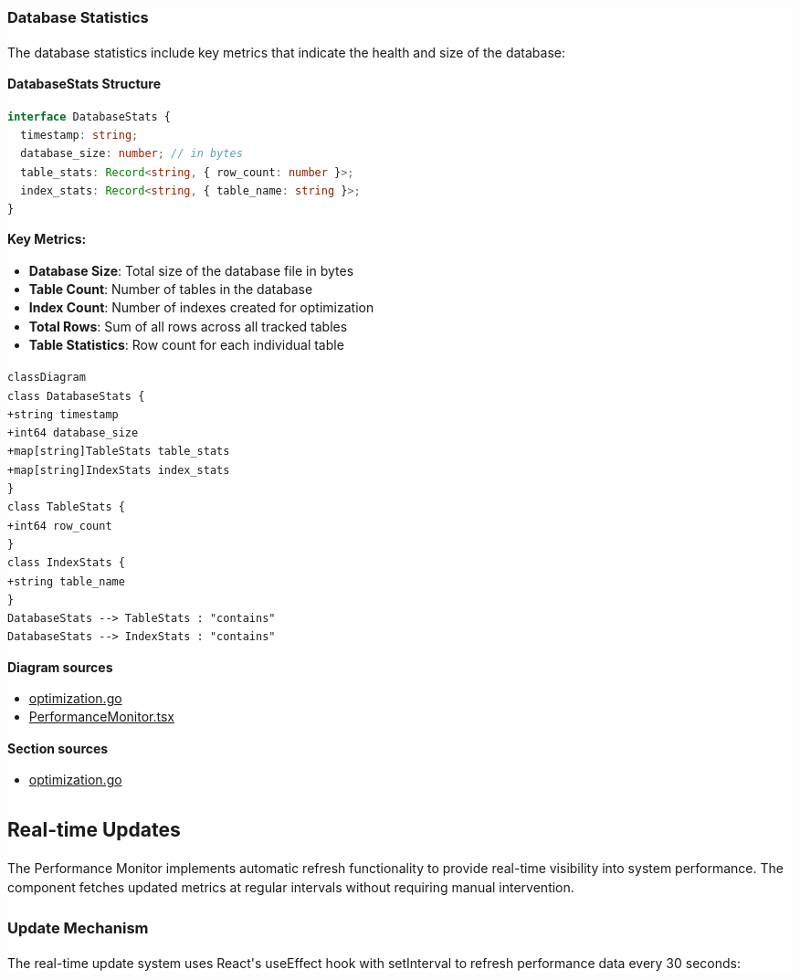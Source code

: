 ### Database Statistics
The database statistics include key metrics that indicate the health and size of the database:

**DatabaseStats Structure**

```typescript
interface DatabaseStats {
  timestamp: string;
  database_size: number; // in bytes
  table_stats: Record<string, { row_count: number }>;
  index_stats: Record<string, { table_name: string }>;
}
```


**Key Metrics:**
- **Database Size**: Total size of the database file in bytes
- **Table Count**: Number of tables in the database
- **Index Count**: Number of indexes created for optimization
- **Total Rows**: Sum of all rows across all tracked tables
- **Table Statistics**: Row count for each individual table


```mermaid
classDiagram
class DatabaseStats {
+string timestamp
+int64 database_size
+map[string]TableStats table_stats
+map[string]IndexStats index_stats
}
class TableStats {
+int64 row_count
}
class IndexStats {
+string table_name
}
DatabaseStats --> TableStats : "contains"
DatabaseStats --> IndexStats : "contains"
```


**Diagram sources**
- [optimization.go](file://internal/database/optimization.go#L253-L258)
- [PerformanceMonitor.tsx](file://web/src/components/Performance/PerformanceMonitor.tsx#L4-L9)

**Section sources**
- [optimization.go](file://internal/database/optimization.go#L208-L278)

## Real-time Updates
The Performance Monitor implements automatic refresh functionality to provide real-time visibility into system performance. The component fetches updated metrics at regular intervals without requiring manual intervention.

### Update Mechanism
The real-time update system uses React's useEffect hook with setInterval to refresh performance data every 30 seconds:
